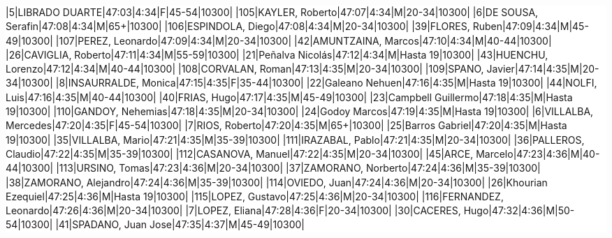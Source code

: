|5|LIBRADO DUARTE|47:03|4:34|F|45-54|10300|
|105|KAYLER, Roberto|47:07|4:34|M|20-34|10300|
|6|DE SOUSA, Serafin|47:08|4:34|M|65+|10300|
|106|ESPINDOLA, Diego|47:08|4:34|M|20-34|10300|
|39|FLORES, Ruben|47:09|4:34|M|45-49|10300|
|107|PEREZ, Leonardo|47:09|4:34|M|20-34|10300|
|42|AMUNTZAINA, Marcos|47:10|4:34|M|40-44|10300|
|26|CAVIGLIA, Roberto|47:11|4:34|M|55-59|10300|
|21|Peñalva Nicolás|47:12|4:34|M|Hasta 19|10300|
|43|HUENCHU, Lorenzo|47:12|4:34|M|40-44|10300|
|108|CORVALAN, Roman|47:13|4:35|M|20-34|10300|
|109|SPANO, Javier|47:14|4:35|M|20-34|10300|
|8|INSAURRALDE, Monica|47:15|4:35|F|35-44|10300|
|22|Galeano Nehuen|47:16|4:35|M|Hasta 19|10300|
|44|NOLFI, Luis|47:16|4:35|M|40-44|10300|
|40|FRIAS, Hugo|47:17|4:35|M|45-49|10300|
|23|Campbell Guillermo|47:18|4:35|M|Hasta 19|10300|
|110|GANDOY, Nehemias|47:18|4:35|M|20-34|10300|
|24|Godoy Marcos|47:19|4:35|M|Hasta 19|10300|
|6|VILLALBA, Mercedes|47:20|4:35|F|45-54|10300|
|7|RIOS, Roberto|47:20|4:35|M|65+|10300|
|25|Barros Gabriel|47:20|4:35|M|Hasta 19|10300|
|35|VILLALBA, Mario|47:21|4:35|M|35-39|10300|
|111|IRAZABAL, Pablo|47:21|4:35|M|20-34|10300|
|36|PALLEROS, Claudio|47:22|4:35|M|35-39|10300|
|112|CASANOVA, Manuel|47:22|4:35|M|20-34|10300|
|45|ARCE, Marcelo|47:23|4:36|M|40-44|10300|
|113|URSINO, Tomas|47:23|4:36|M|20-34|10300|
|37|ZAMORANO, Norberto|47:24|4:36|M|35-39|10300|
|38|ZAMORANO, Alejandro|47:24|4:36|M|35-39|10300|
|114|OVIEDO, Juan|47:24|4:36|M|20-34|10300|
|26|Khourian Ezequiel|47:25|4:36|M|Hasta 19|10300|
|115|LOPEZ, Gustavo|47:25|4:36|M|20-34|10300|
|116|FERNANDEZ, Leonardo|47:26|4:36|M|20-34|10300|
|7|LOPEZ, Eliana|47:28|4:36|F|20-34|10300|
|30|CACERES, Hugo|47:32|4:36|M|50-54|10300|
|41|SPADANO, Juan Jose|47:35|4:37|M|45-49|10300|